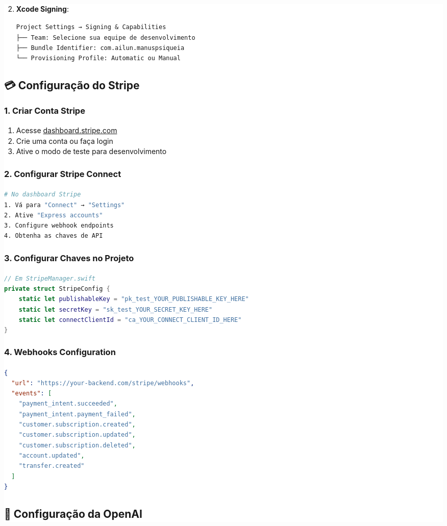 2. **Xcode Signing**:
   ```
   Project Settings → Signing & Capabilities
   ├── Team: Selecione sua equipe de desenvolvimento
   ├── Bundle Identifier: com.ailun.manuspsiqueia
   └── Provisioning Profile: Automatic ou Manual
   ```

## 💳 Configuração do Stripe

### **1. Criar Conta Stripe**
1. Acesse [dashboard.stripe.com](https://dashboard.stripe.com)
2. Crie uma conta ou faça login
3. Ative o modo de teste para desenvolvimento

### **2. Configurar Stripe Connect**
```bash
# No dashboard Stripe
1. Vá para "Connect" → "Settings"
2. Ative "Express accounts"
3. Configure webhook endpoints
4. Obtenha as chaves de API
```

### **3. Configurar Chaves no Projeto**
```swift
// Em StripeManager.swift
private struct StripeConfig {
    static let publishableKey = "pk_test_YOUR_PUBLISHABLE_KEY_HERE"
    static let secretKey = "sk_test_YOUR_SECRET_KEY_HERE"
    static let connectClientId = "ca_YOUR_CONNECT_CLIENT_ID_HERE"
}
```

### **4. Webhooks Configuration**
```json
{
  "url": "https://your-backend.com/stripe/webhooks",
  "events": [
    "payment_intent.succeeded",
    "payment_intent.payment_failed",
    "customer.subscription.created",
    "customer.subscription.updated",
    "customer.subscription.deleted",
    "account.updated",
    "transfer.created"
  ]
}
```

## 🤖 Configuração da OpenAI
